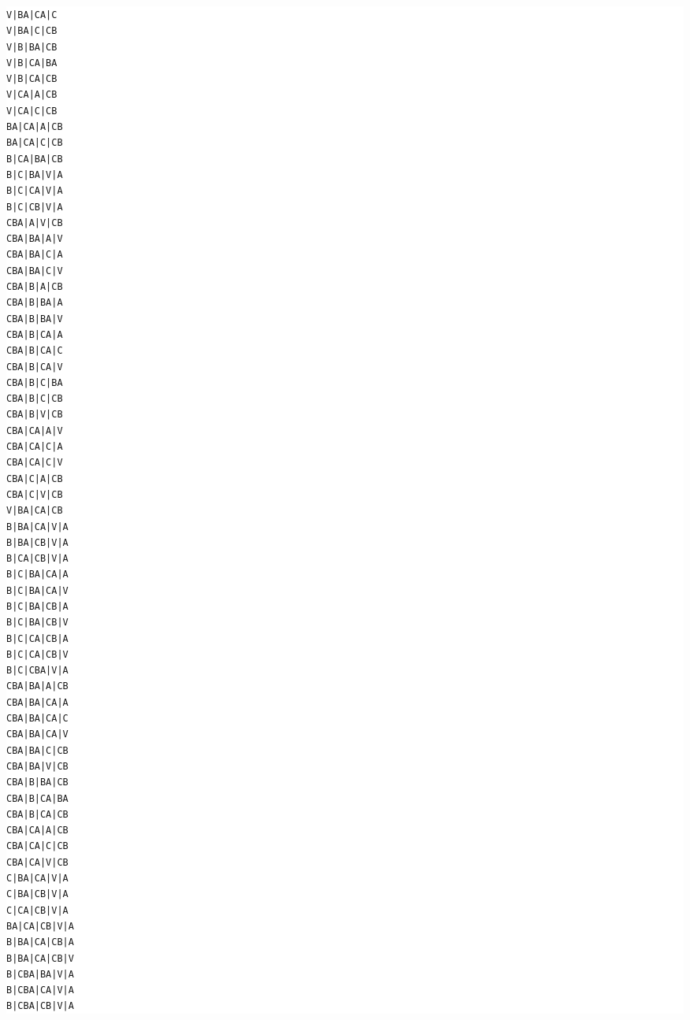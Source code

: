```
V|BA|CA|C
V|BA|C|CB
V|B|BA|CB
V|B|CA|BA
V|B|CA|CB
V|CA|A|CB
V|CA|C|CB
BA|CA|A|CB
BA|CA|C|CB
B|CA|BA|CB
B|C|BA|V|A
B|C|CA|V|A
B|C|CB|V|A
CBA|A|V|CB
CBA|BA|A|V
CBA|BA|C|A
CBA|BA|C|V
CBA|B|A|CB
CBA|B|BA|A
CBA|B|BA|V
CBA|B|CA|A
CBA|B|CA|C
CBA|B|CA|V
CBA|B|C|BA
CBA|B|C|CB
CBA|B|V|CB
CBA|CA|A|V
CBA|CA|C|A
CBA|CA|C|V
CBA|C|A|CB
CBA|C|V|CB
V|BA|CA|CB
B|BA|CA|V|A
B|BA|CB|V|A
B|CA|CB|V|A
B|C|BA|CA|A
B|C|BA|CA|V
B|C|BA|CB|A
B|C|BA|CB|V
B|C|CA|CB|A
B|C|CA|CB|V
B|C|CBA|V|A
CBA|BA|A|CB
CBA|BA|CA|A
CBA|BA|CA|C
CBA|BA|CA|V
CBA|BA|C|CB
CBA|BA|V|CB
CBA|B|BA|CB
CBA|B|CA|BA
CBA|B|CA|CB
CBA|CA|A|CB
CBA|CA|C|CB
CBA|CA|V|CB
C|BA|CA|V|A
C|BA|CB|V|A
C|CA|CB|V|A
BA|CA|CB|V|A
B|BA|CA|CB|A
B|BA|CA|CB|V
B|CBA|BA|V|A
B|CBA|CA|V|A
B|CBA|CB|V|A
```